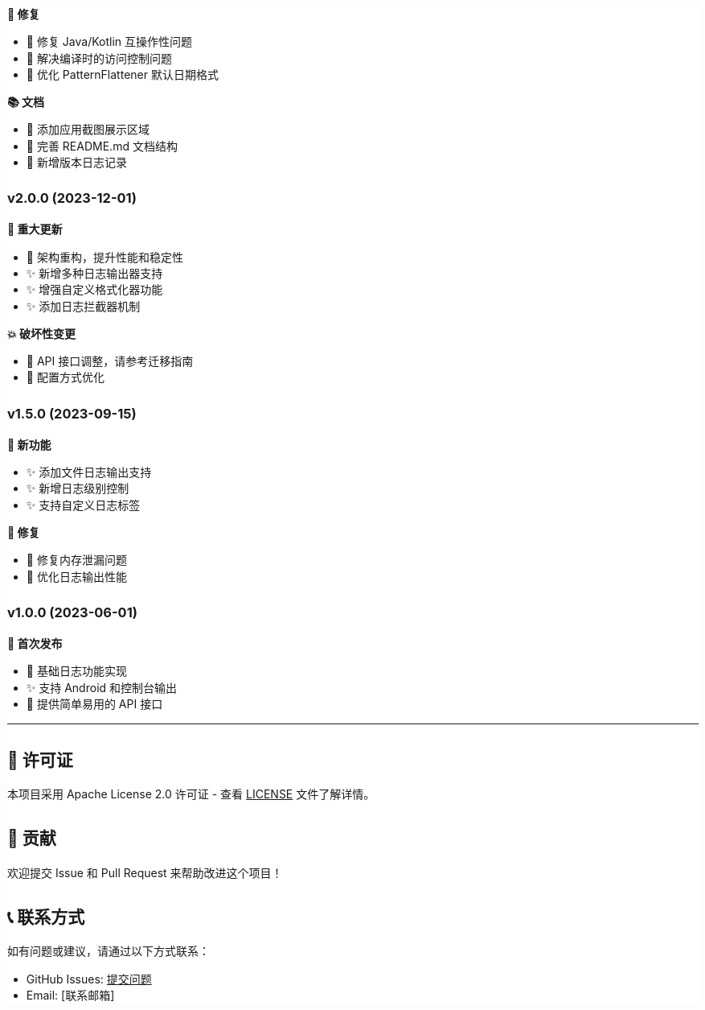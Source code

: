 **🐛 修复**
- 🔧 修复 Java/Kotlin 互操作性问题
- 🔧 解决编译时的访问控制问题
- 🔧 优化 PatternFlattener 默认日期格式

**📚 文档**
- 📖 添加应用截图展示区域
- 📖 完善 README.md 文档结构
- 📖 新增版本日志记录

### v2.0.0 (2023-12-01)
**🎉 重大更新**
- 🚀 架构重构，提升性能和稳定性
- ✨ 新增多种日志输出器支持
- ✨ 增强自定义格式化器功能
- ✨ 添加日志拦截器机制

**💥 破坏性变更**
- 🔄 API 接口调整，请参考迁移指南
- 🔄 配置方式优化

### v1.5.0 (2023-09-15)
**🎉 新功能**
- ✨ 添加文件日志输出支持
- ✨ 新增日志级别控制
- ✨ 支持自定义日志标签

**🐛 修复**
- 🔧 修复内存泄漏问题
- 🔧 优化日志输出性能

### v1.0.0 (2023-06-01)
**🎉 首次发布**
- 🚀 基础日志功能实现
- ✨ 支持 Android 和控制台输出
- 📱 提供简单易用的 API 接口

---

## 📄 许可证

本项目采用 Apache License 2.0 许可证 - 查看 [LICENSE](LICENSE) 文件了解详情。

## 🤝 贡献

欢迎提交 Issue 和 Pull Request 来帮助改进这个项目！

## 📞 联系方式

如有问题或建议，请通过以下方式联系：
- GitHub Issues: [提交问题](https://github.com/cl-6666/ZLog/issues)
- Email: [联系邮箱]
